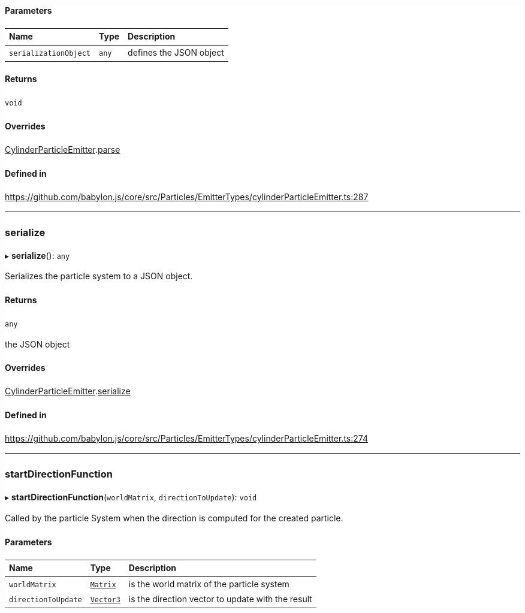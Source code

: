 #### Parameters

| Name | Type | Description |
| :------ | :------ | :------ |
| `serializationObject` | `any` | defines the JSON object |

#### Returns

`void`

#### Overrides

[CylinderParticleEmitter](CylinderParticleEmitter.md).[parse](CylinderParticleEmitter.md#parse)

#### Defined in

https://github.com/babylon.js/core/src/Particles/EmitterTypes/cylinderParticleEmitter.ts:287

___

### serialize

▸ **serialize**(): `any`

Serializes the particle system to a JSON object.

#### Returns

`any`

the JSON object

#### Overrides

[CylinderParticleEmitter](CylinderParticleEmitter.md).[serialize](CylinderParticleEmitter.md#serialize)

#### Defined in

https://github.com/babylon.js/core/src/Particles/EmitterTypes/cylinderParticleEmitter.ts:274

___

### startDirectionFunction

▸ **startDirectionFunction**(`worldMatrix`, `directionToUpdate`): `void`

Called by the particle System when the direction is computed for the created particle.

#### Parameters

| Name | Type | Description |
| :------ | :------ | :------ |
| `worldMatrix` | [`Matrix`](Matrix.md) | is the world matrix of the particle system |
| `directionToUpdate` | [`Vector3`](Vector3.md) | is the direction vector to update with the result |
